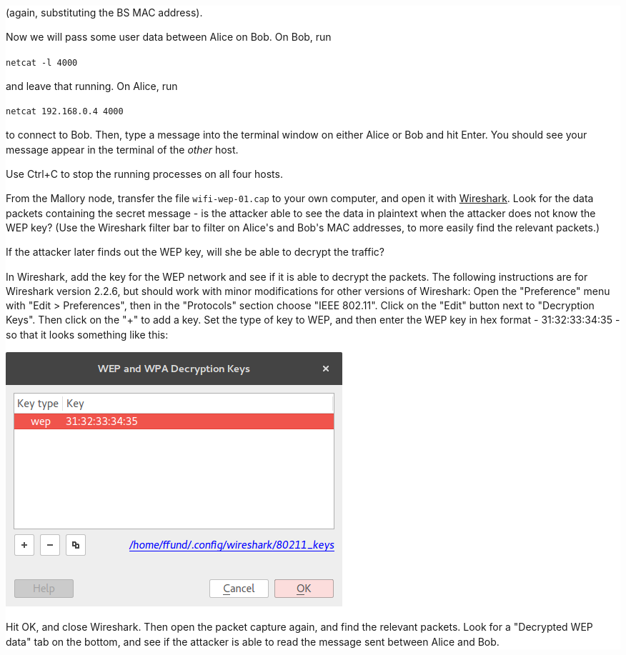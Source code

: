 (again, substituting the BS MAC address). 

Now we will pass some user data between Alice on Bob. On Bob, run

```
netcat -l 4000
```

and leave that running. On Alice, run

```
netcat 192.168.0.4 4000
```

to connect to Bob. Then, type a message into the terminal window on either Alice or Bob and hit Enter. You should see your message appear in the terminal of the _other_ host. 

Use Ctrl+C to stop the running processes on all four hosts. 

From the Mallory node, transfer the file `wifi-wep-01.cap` to your own computer, and open it with [Wireshark](https://www.wireshark.org/). Look for the data packets containing the secret message - is the attacker able to see the data in plaintext when the attacker does not know the WEP key? (Use the Wireshark filter bar to filter on Alice's and Bob's MAC addresses, to more easily find the relevant packets.)


If the attacker later finds out the WEP key, will she be able to decrypt the traffic? 

In Wireshark, add the key for the WEP network and see if it is able to decrypt the packets. The following instructions are for Wireshark version 2.2.6, but should work with minor modifications for other versions of Wireshark: Open the "Preference" menu with "Edit > Preferences", then in the "Protocols" section choose "IEEE 802.11". Click on the "Edit" button next to "Decryption Keys". Then click on the "+" to add a key. Set the type of key to WEP, and then enter the WEP key in hex format - 31:32:33:34:35 - so that it looks something like this:

![](/blog/content/images/2018/04/wep-key-wireshark.png)

Hit OK, and close Wireshark. Then open the packet capture again, and find the relevant packets. Look for a "Decrypted WEP data" tab on the bottom, and see if the attacker is able to read the message sent between Alice and Bob.
